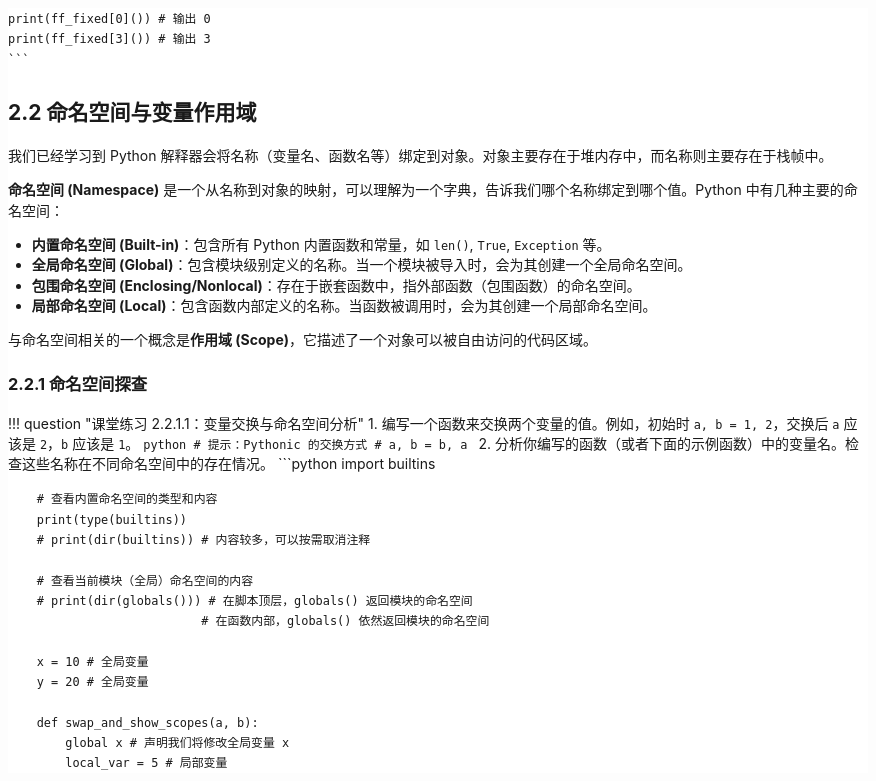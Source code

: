     print(ff_fixed[0]()) # 输出 0
    print(ff_fixed[3]()) # 输出 3
    ```

## 2.2 命名空间与变量作用域

我们已经学习到 Python 解释器会将名称（变量名、函数名等）绑定到对象。对象主要存在于堆内存中，而名称则主要存在于栈帧中。

**命名空间 (Namespace)** 是一个从名称到对象的映射，可以理解为一个字典，告诉我们哪个名称绑定到哪个值。Python 中有几种主要的命名空间：
*   **内置命名空间 (Built-in)**：包含所有 Python 内置函数和常量，如 `len()`, `True`, `Exception` 等。
*   **全局命名空间 (Global)**：包含模块级别定义的名称。当一个模块被导入时，会为其创建一个全局命名空间。
*   **包围命名空间 (Enclosing/Nonlocal)**：存在于嵌套函数中，指外部函数（包围函数）的命名空间。
*   **局部命名空间 (Local)**：包含函数内部定义的名称。当函数被调用时，会为其创建一个局部命名空间。

与命名空间相关的一个概念是**作用域 (Scope)**，它描述了一个对象可以被自由访问的代码区域。

### 2.2.1 命名空间探查

!!! question "课堂练习 2.2.1.1：变量交换与命名空间分析"
    1.  编写一个函数来交换两个变量的值。例如，初始时 `a, b = 1, 2`，交换后 `a` 应该是 `2`，`b` 应该是 `1`。
        ```python
        # 提示：Pythonic 的交换方式
        # a, b = b, a
        ```
    2.  分析你编写的函数（或者下面的示例函数）中的变量名。检查这些名称在不同命名空间中的存在情况。
        ```python
        import builtins

        # 查看内置命名空间的类型和内容
        print(type(builtins))
        # print(dir(builtins)) # 内容较多，可以按需取消注释

        # 查看当前模块（全局）命名空间的内容
        # print(dir(globals())) # 在脚本顶层，globals() 返回模块的命名空间
                               # 在函数内部，globals() 依然返回模块的命名空间

        x = 10 # 全局变量
        y = 20 # 全局变量

        def swap_and_show_scopes(a, b):
            global x # 声明我们将修改全局变量 x
            local_var = 5 # 局部变量
